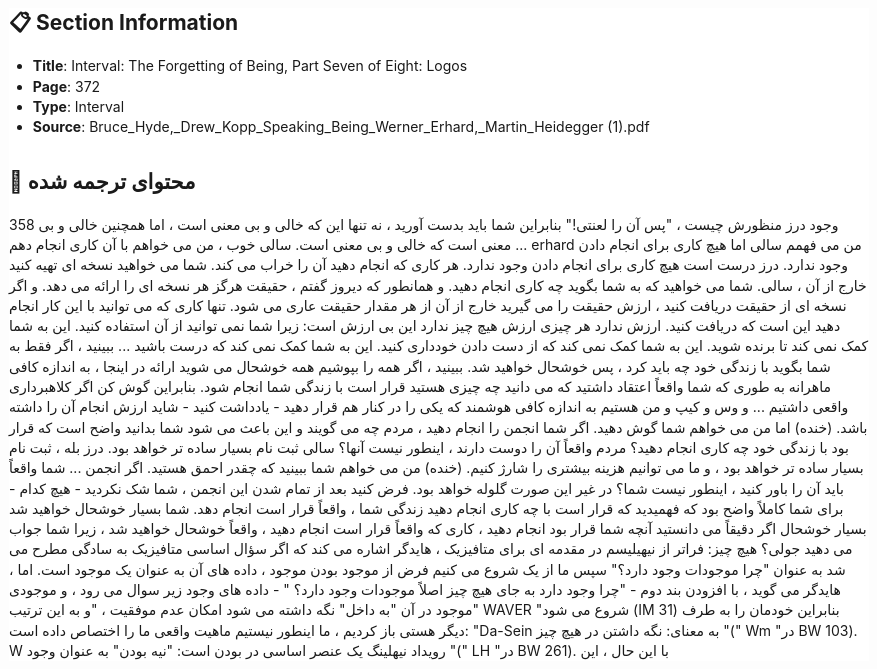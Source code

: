 ## 📋 Section Information

- **Title**: Interval: The Forgetting of Being, Part Seven of Eight: Logos
- **Page**: 372
- **Type**: Interval
- **Source**: Bruce_Hyde,_Drew_Kopp_Speaking_Being_Werner_Erhard,_Martin_Heidegger (1).pdf



## 📄 محتوای ترجمه شده

358
وجود
درز
منظورش چیست ، "پس آن را لعنتی!" بنابراین شما باید بدست آورید ، نه تنها این که خالی و بی معنی است ،
اما همچنین خالی و بی معنی است که خالی و بی معنی است. سالی
خوب ، من می خواهم با آن کاری انجام دهم ... erhard
من می فهمم سالی
اما هیچ کاری برای انجام دادن وجود ندارد. درز
درست است هیچ کاری برای انجام دادن وجود ندارد. هر کاری که انجام دهید آن را خراب می کند. شما می خواهید نسخه ای تهیه کنید
خارج از آن ، سالی. شما می خواهید که به شما بگوید چه کاری انجام دهید. و همانطور که دیروز گفتم ، حقیقت هرگز
هر نسخه ای را ارائه می دهد. و اگر نسخه ای از حقیقت دریافت کنید ، ارزش حقیقت را می گیرید
خارج از آن از هر مقدار حقیقت عاری می شود. تنها کاری که می توانید با این کار انجام دهید این است که دریافت کنید. ارزش ندارد
هر چیزی ارزش هیچ چیز ندارد این بی ارزش است: زیرا شما نمی توانید از آن استفاده کنید. این به شما کمک نمی کند تا برنده شوید.
این به شما کمک نمی کند که از دست دادن خودداری کنید. این به شما کمک نمی کند که درست باشید ... ببینید ، اگر فقط به شما بگوید
با زندگی خود چه باید کرد ، پس خوشحال خواهید شد. ببینید ، اگر همه را بپوشیم همه خوشحال می شوید
ارائه در اینجا ، به اندازه کافی ماهرانه به طوری که شما واقعاً اعتقاد داشتید که می دانید چه چیزی هستید
قرار است با زندگی شما انجام شود. بنابراین گوش کن اگر کلاهبرداری واقعی داشتیم ... و وس و کیپ و من هستیم
به اندازه کافی هوشمند که یکی را در کنار هم قرار دهید - یادداشت کنید - شاید ارزش انجام آن را داشته باشد. (خنده)
اما من می خواهم شما گوش دهید. اگر شما انجمن را انجام دهید ، مردم چه می گویند و این باعث می شود شما بدانید
واضح است که قرار بود با زندگی خود چه کاری انجام دهید؟ مردم واقعاً آن را دوست دارند ، اینطور نیست
آنها؟ سالی
ثبت نام بسیار ساده تر خواهد بود. درز
بله ، ثبت نام بسیار ساده تر خواهد بود ، و ما می توانیم هزینه بیشتری را شارژ کنیم. (خنده)
من می خواهم شما ببینید که چقدر احمق هستید. اگر انجمن ... شما واقعاً باید آن را باور کنید ، اینطور نیست
شما؟ در غیر این صورت گلوله خواهد بود. فرض کنید بعد از تمام شدن این انجمن ، شما شک نکردید -
هیچ کدام - برای شما کاملاً واضح بود که فهمیدید که قرار است با چه کاری انجام دهید
زندگی شما ، واقعاً قرار است انجام دهد. شما بسیار خوشحال خواهید شد بسیار خوشحال اگر دقیقاً می دانستید
آنچه شما قرار بود انجام دهید ، کاری که واقعاً قرار است انجام دهید ، واقعاً خوشحال خواهید شد ، زیرا
شما جواب می دهید جولی؟ هیچ چیز: فراتر از نیهیلیسم
در مقدمه ای برای متافیزیک ، هایدگر اشاره می کند که اگر
سؤال اساسی متافیزیک به سادگی مطرح می شد
به عنوان "چرا موجودات وجود دارد؟" سپس ما از یک شروع می کنیم
فرض از موجود بودن موجود ، داده های آن به عنوان یک موجود است. اما ،
هایدگر می گوید ، با افزودن بند دوم - "چرا وجود دارد
به جای هیچ چیز اصلاً موجودات وجود دارد؟ " - داده های
وجود زیر سوال می رود ، و موجودی موجود در آن "به داخل" نگه داشته می شود
امکان عدم موفقیت ، "و به این ترتیب" WAVER "شروع می شود (IM 31)
بنابراین خودمان را به طرف دیگر هستی باز کردیم ، ما اینطور نیستیم
ماهیت واقعی ما را اختصاص داده است: "Da-Sein به معنای: نگه داشتن در
هیچ چیز "(" Wm "در BW 103). W
رویداد نیهلینگ یک عنصر اساسی در بودن است:
"نیه بودن" به عنوان وجود "(" LH "در BW 261). با این حال ، این